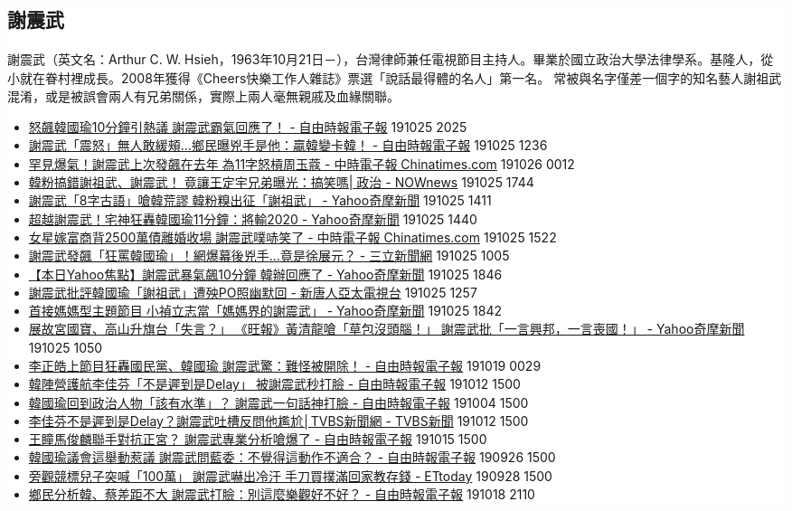## 謝震武

謝震武（英文名：Arthur C. W. Hsieh，1963年10月21日－），台灣律師兼任電視節目主持人。畢業於國立政治大學法律學系。基隆人，從小就在眷村裡成長。2008年獲得《Cheers快樂工作人雜誌》票選「說話最得體的名人」第一名。
常被與名字僅差一個字的知名藝人謝祖武混淆，或是被誤會兩人有兄弟關係，實際上兩人毫無親戚及血緣關聯。
- [怒飆韓國瑜10分鐘引熱議 謝震武霸氣回應了！ - 自由時報電子報](https://news.ltn.com.tw/news/politics/breakingnews/2957743 "怒飆韓國瑜10分鐘引熱議 謝震武霸氣回應了！ - 自由時報電子報") 191025 2025
- [謝震武「震怒」無人敢緩頰...鄉民曝兇手是他：贏韓變卡韓！ - 自由時報電子報](https://news.ltn.com.tw/news/politics/breakingnews/2957035 "謝震武「震怒」無人敢緩頰...鄉民曝兇手是他：贏韓變卡韓！ - 自由時報電子報") 191025 1236
- [罕見爆氣！謝震武上次發飆在去年 為11字怒槓周玉蔻 - 中時電子報 Chinatimes.com](https://www.chinatimes.com/realtimenews/20191026000036-260405 "罕見爆氣！謝震武上次發飆在去年 為11字怒槓周玉蔻 - 中時電子報 Chinatimes.com") 191026 0012
- [韓粉搞錯謝祖武、謝震武！ 竟讓王定宇兄弟曝光：搞笑嗎| 政治 - NOWnews](https://www.nownews.com/news/20191025/3713742/ "韓粉搞錯謝祖武、謝震武！ 竟讓王定宇兄弟曝光：搞笑嗎| 政治 - NOWnews") 191025 1744
- [謝震武「8字古語」嗆韓荒謬 韓粉糗出征「謝祖武」 - Yahoo奇摩新聞](https://tw.news.yahoo.com/video/%E8%AC%9D%E9%9C%87%E6%AD%A6-8%E5%AD%97%E5%8F%A4%E8%AA%9E-%E5%97%86%E9%9F%93%E8%8D%92%E8%AC%AC-%E9%9F%93%E7%B2%89%E7%B3%97%E5%87%BA%E5%BE%81-%E8%AC%9D%E7%A5%96%E6%AD%A6-060359719.html "謝震武「8字古語」嗆韓荒謬 韓粉糗出征「謝祖武」 - Yahoo奇摩新聞") 191025 1411
- [超越謝震武！宅神狂轟韓國瑜11分鐘：將輸2020 - Yahoo奇摩新聞](https://tw.news.yahoo.com/%E8%B6%85%E8%B6%8A%E8%AC%9D%E9%9C%87%E6%AD%A6-%E5%AE%85%E7%A5%9E%E7%8B%82%E8%BD%9F%E9%9F%93%E5%9C%8B%E7%91%9C11%E5%88%86%E9%90%98-%E5%B0%87%E8%BC%B82020-061400960.html "超越謝震武！宅神狂轟韓國瑜11分鐘：將輸2020 - Yahoo奇摩新聞") 191025 1440
- [女星嫁富商背2500萬債離婚收場 謝震武噗哧笑了 - 中時電子報 Chinatimes.com](https://www.chinatimes.com/realtimenews/20191025002812-260404 "女星嫁富商背2500萬債離婚收場 謝震武噗哧笑了 - 中時電子報 Chinatimes.com") 191025 1522
- [謝震武發飆「狂罵韓國瑜」！網爆幕後兇手…竟是徐展元？ - 三立新聞網](https://www.setn.com/News.aspx?NewsID=624178 "謝震武發飆「狂罵韓國瑜」！網爆幕後兇手…竟是徐展元？ - 三立新聞網") 191025 1005
- [【本日Yahoo焦點】謝震武暴氣飆10分鐘 韓辦回應了 - Yahoo奇摩新聞](https://tw.news.yahoo.com/%E6%9C%AC%E6%97%A5-yahoo%E7%84%A6%E9%BB%9E%E8%AC%9D%E9%9C%87%E6%AD%A6%E6%9A%B4%E6%B0%A3%E9%A3%86-10-%E5%88%86%E9%90%98-%E9%9F%93%E8%BE%A6%E5%9B%9E%E6%87%89%E4%BA%86-104622508.html "【本日Yahoo焦點】謝震武暴氣飆10分鐘 韓辦回應了 - Yahoo奇摩新聞") 191025 1846
- [謝震武批評韓國瑜「謝祖武」遭殃PO照幽默回 - 新唐人亞太電視台](http://www.ntdtv.com.tw/b5/20191025/video/256598.html?%E8%AC%9D%E9%9C%87%E6%AD%A6%E6%89%B9%E8%A9%95%E9%9F%93%E5%9C%8B%E7%91%9C%20%E3%80%8C%E8%AC%9D%E7%A5%96%E6%AD%A6%E3%80%8D%E9%81%AD%E6%AE%83PO%E7%85%A7%E5%B9%BD%E9%BB%98%E5%9B%9E "謝震武批評韓國瑜「謝祖武」遭殃PO照幽默回 - 新唐人亞太電視台") 191025 1257
- [首接媽媽型主題節目 小禎立志當「媽媽界的謝震武」 - Yahoo奇摩新聞](https://tw.news.yahoo.com/%E9%A6%96%E6%8E%A5%E5%AA%BD%E5%AA%BD%E5%9E%8B%E4%B8%BB%E9%A1%8C%E7%AF%80%E7%9B%AE-%E5%B0%8F%E7%A6%8E%E7%AB%8B%E5%BF%97%E7%95%B6-%E5%AA%BD%E5%AA%BD%E7%95%8C%E7%9A%84%E8%AC%9D%E9%9C%87%E6%AD%A6-104256846.html "首接媽媽型主題節目 小禎立志當「媽媽界的謝震武」 - Yahoo奇摩新聞") 191025 1842
- [展故宮國寶、高山升旗台「失言？」 《旺報》黃清龍嗆「草包沒頭腦！」 謝震武批「一言興邦，一言喪國！」 - Yahoo奇摩新聞](https://tw.news.yahoo.com/%E5%B1%95%E6%95%85%E5%AE%AE%E5%9C%8B%E5%AF%B6-%E9%AB%98%E5%B1%B1%E5%8D%87%E6%97%97%E5%8F%B0-%E5%A4%B1%E8%A8%80-%E6%97%BA%E5%A0%B1-%E9%BB%83%E6%B8%85%E9%BE%8D%E5%97%86-025035450.html "展故宮國寶、高山升旗台「失言？」 《旺報》黃清龍嗆「草包沒頭腦！」 謝震武批「一言興邦，一言喪國！」 - Yahoo奇摩新聞") 191025 1050
- [李正皓上節目狂轟國民黨、韓國瑜 謝震武驚：難怪被開除！ - 自由時報電子報](https://news.ltn.com.tw/news/politics/breakingnews/2950831 "李正皓上節目狂轟國民黨、韓國瑜 謝震武驚：難怪被開除！ - 自由時報電子報") 191019 0029
- [韓陣營護航李佳芬「不是遲到是Delay」 被謝震武秒打臉 - 自由時報電子報](https://news.ltn.com.tw/news/politics/breakingnews/2943794 "韓陣營護航李佳芬「不是遲到是Delay」 被謝震武秒打臉 - 自由時報電子報") 191012 1500
- [韓國瑜回到政治人物「該有水準」？ 謝震武一句話神打臉 - 自由時報電子報](https://news.ltn.com.tw/news/politics/breakingnews/2935691 "韓國瑜回到政治人物「該有水準」？ 謝震武一句話神打臉 - 自由時報電子報") 191004 1500
- [李佳芬不是遲到是Delay？謝震武吐槽反問他尷尬│TVBS新聞網 - TVBS新聞](https://news.tvbs.com.tw/politics/1215746 "李佳芬不是遲到是Delay？謝震武吐槽反問他尷尬│TVBS新聞網 - TVBS新聞") 191012 1500
- [王瞳馬俊麟聯手對抗正宮？ 謝震武專業分析嗆爆了 - 自由時報電子報](https://ent.ltn.com.tw/news/breakingnews/2946282 "王瞳馬俊麟聯手對抗正宮？ 謝震武專業分析嗆爆了 - 自由時報電子報") 191015 1500
- [韓國瑜議會這舉動惹議 謝震武問藍委：不覺得這動作不適合？ - 自由時報電子報](https://m.ltn.com.tw/news/politics/breakingnews/2928198 "韓國瑜議會這舉動惹議 謝震武問藍委：不覺得這動作不適合？ - 自由時報電子報") 190926 1500
- [旁觀競標兒子突喊「100萬」 謝震武嚇出冷汗 手刀買撲滿回家教存錢 - ETtoday](https://www.ettoday.net/dalemon/post/46381 "旁觀競標兒子突喊「100萬」 謝震武嚇出冷汗 手刀買撲滿回家教存錢 - ETtoday") 190928 1500
- [鄉民分析韓、蔡差距不大 謝震武打臉：別這麼樂觀好不好？ - 自由時報電子報](https://m.ltn.com.tw/news/politics/breakingnews/2950743 "鄉民分析韓、蔡差距不大 謝震武打臉：別這麼樂觀好不好？ - 自由時報電子報") 191018 2110
